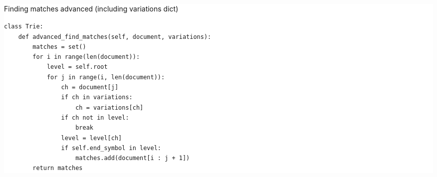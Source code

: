 
Finding matches advanced (including variations dict)
```
class Trie:
    def advanced_find_matches(self, document, variations):
        matches = set()
        for i in range(len(document)):
            level = self.root
            for j in range(i, len(document)):
                ch = document[j]
                if ch in variations:
                    ch = variations[ch]
                if ch not in level:
                    break
                level = level[ch]
                if self.end_symbol in level:
                    matches.add(document[i : j + 1])
        return matches
```
